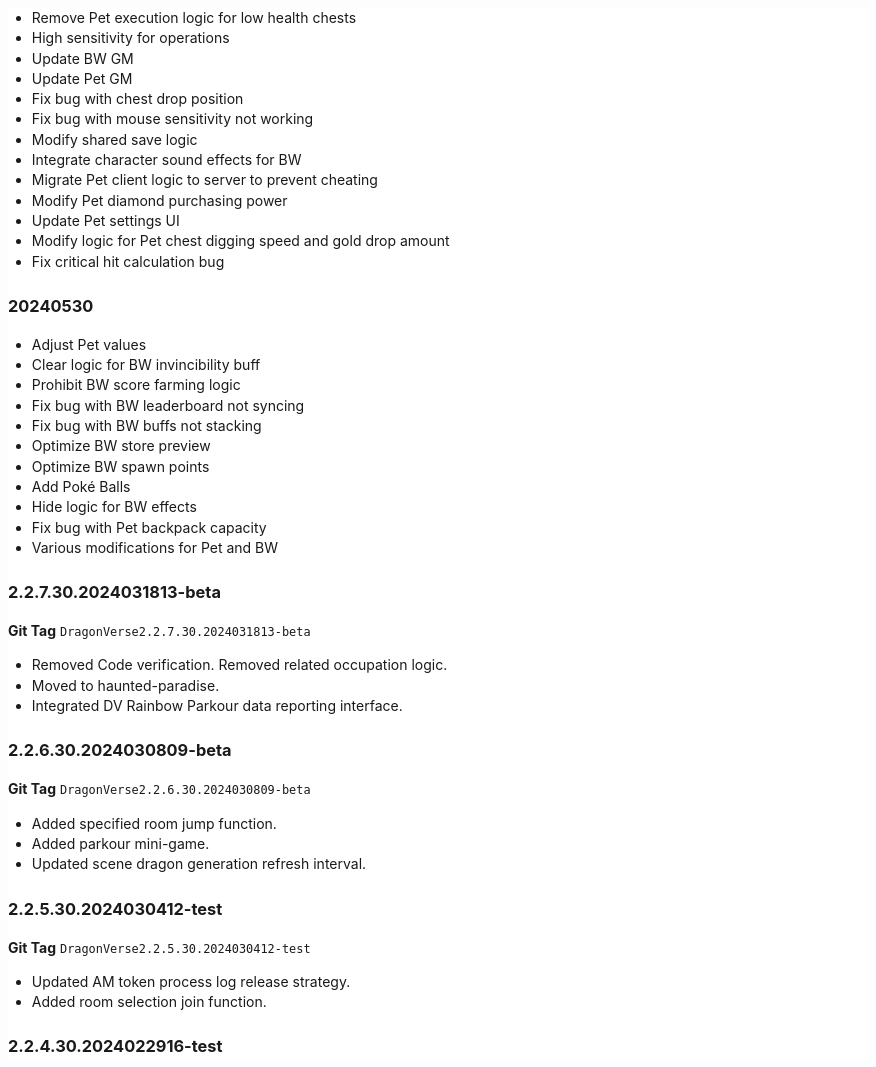 - Remove Pet execution logic for low health chests
- High sensitivity for operations
- Update BW GM
- Update Pet GM
- Fix bug with chest drop position
- Fix bug with mouse sensitivity not working
- Modify shared save logic
- Integrate character sound effects for BW
- Migrate Pet client logic to server to prevent cheating
- Modify Pet diamond purchasing power
- Update Pet settings UI
- Modify logic for Pet chest digging speed and gold drop amount
- Fix critical hit calculation bug

### 20240530

- Adjust Pet values
- Clear logic for BW invincibility buff
- Prohibit BW score farming logic
- Fix bug with BW leaderboard not syncing
- Fix bug with BW buffs not stacking
- Optimize BW store preview
- Optimize BW spawn points
- Add Poké Balls
- Hide logic for BW effects
- Fix bug with Pet backpack capacity
- Various modifications for Pet and BW
  
### 2.2.7.30.2024031813-beta

**Git Tag** `DragonVerse2.2.7.30.2024031813-beta`

- Removed Code verification. Removed related occupation logic.
- Moved to haunted-paradise.
- Integrated DV Rainbow Parkour data reporting interface.

### 2.2.6.30.2024030809-beta

**Git Tag** `DragonVerse2.2.6.30.2024030809-beta`

- Added specified room jump function.
- Added parkour mini-game.
- Updated scene dragon generation refresh interval.

### 2.2.5.30.2024030412-test

**Git Tag** `DragonVerse2.2.5.30.2024030412-test`

- Updated AM token process log release strategy.
- Added room selection join function.

### 2.2.4.30.2024022916-test
